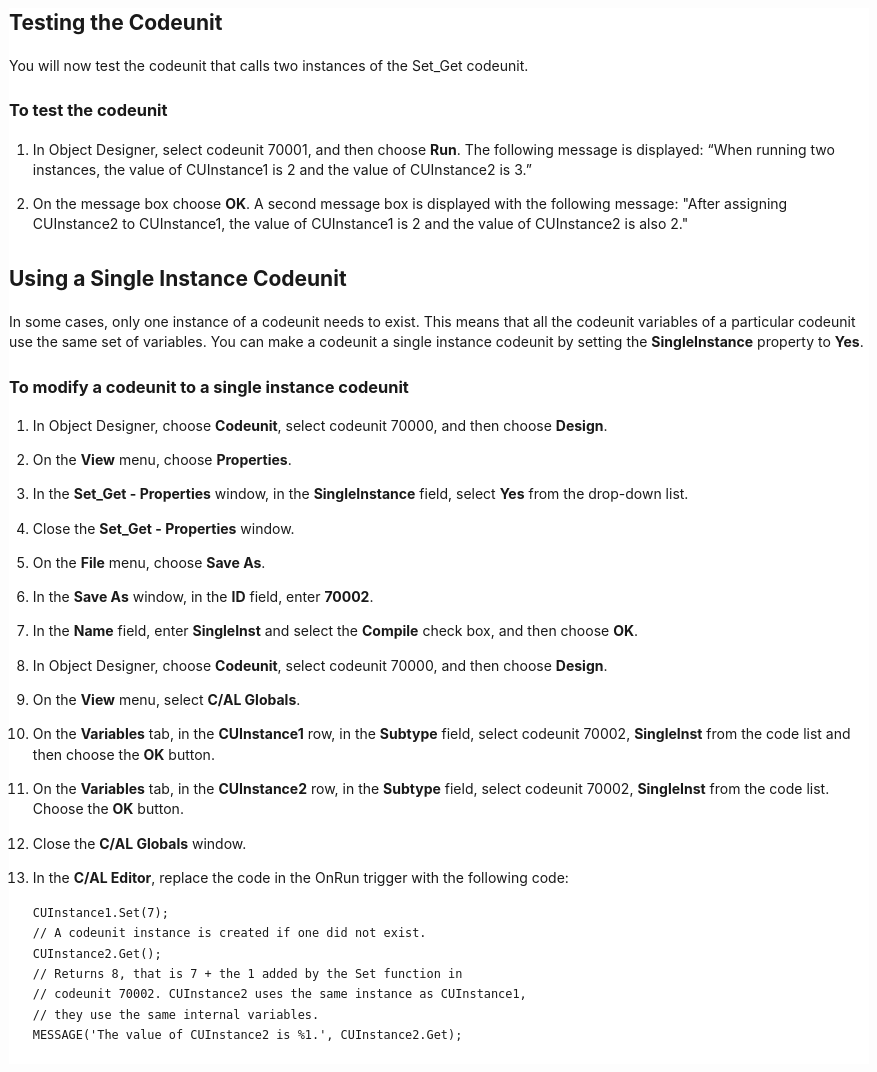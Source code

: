 ## Testing the Codeunit  
 You will now test the codeunit that calls two instances of the Set\_Get codeunit.  
  
### To test the codeunit  
  
1.  In Object Designer, select codeunit 70001, and then choose **Run**. The following message is displayed: “When running two instances, the value of CUInstance1 is 2 and the value of CUInstance2 is 3.”  
  
2.  On the message box choose **OK**. A second message box is displayed with the following message: "After assigning CUInstance2 to CUInstance1, the value of CUInstance1 is 2 and the value of CUInstance2 is also 2."  
  
## Using a Single Instance Codeunit  
 In some cases, only one instance of a codeunit needs to exist. This means that all the codeunit variables of a particular codeunit use the same set of variables. You can make a codeunit a single instance codeunit by setting the **SingleInstance** property to **Yes**.  
  
### To modify a codeunit to a single instance codeunit  
  
1.  In Object Designer, choose **Codeunit**, select codeunit 70000, and then choose **Design**.  
  
2.  On the **View** menu, choose **Properties**.  
  
3.  In the **Set\_Get - Properties** window, in the **SingleInstance** field, select **Yes** from the drop-down list.  
  
4.  Close the **Set\_Get - Properties** window.  
  
5.  On the **File** menu, choose **Save As**.  
  
6.  In the **Save As** window, in the **ID** field, enter **70002**.  
  
7.  In the **Name** field, enter **SingleInst** and select the **Compile** check box, and then choose **OK**.  
  
8.  In Object Designer, choose **Codeunit**, select codeunit 70000, and then choose **Design**.  
  
9. On the **View** menu, select **C/AL Globals**.  
  
10. On the **Variables** tab, in the **CUInstance1** row, in the **Subtype** field, select codeunit 70002, **SingleInst** from the code list and then choose the **OK** button.  
  
11. On the **Variables** tab, in the **CUInstance2** row, in the **Subtype** field, select codeunit 70002, **SingleInst** from the code list. Choose the **OK** button.  
  
12. Close the **C/AL Globals** window.  
  
13. In the **C/AL Editor**, replace the code in the OnRun trigger with the following code:  
  
    ```  
    CUInstance1.Set(7);  
    // A codeunit instance is created if one did not exist.  
    CUInstance2.Get();  
    // Returns 8, that is 7 + the 1 added by the Set function in   
    // codeunit 70002. CUInstance2 uses the same instance as CUInstance1,   
    // they use the same internal variables.  
    MESSAGE('The value of CUInstance2 is %1.', CUInstance2.Get);  
  